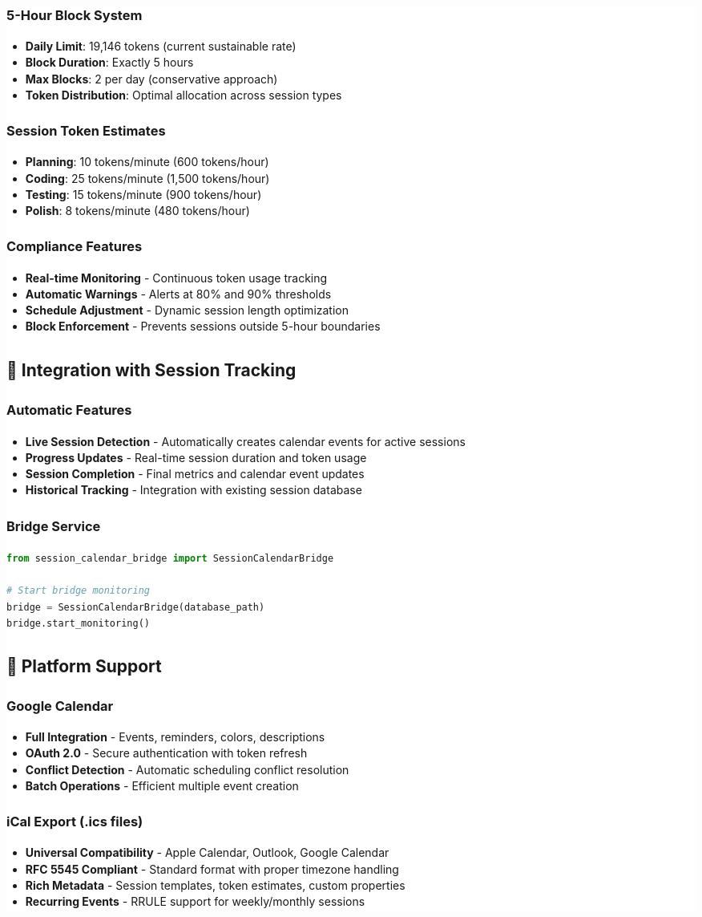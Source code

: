### 5-Hour Block System
- **Daily Limit**: 19,146 tokens (current sustainable rate)
- **Block Duration**: Exactly 5 hours
- **Max Blocks**: 2 per day (conservative approach)
- **Token Distribution**: Optimal allocation across session types

### Session Token Estimates
- **Planning**: 10 tokens/minute (600 tokens/hour)
- **Coding**: 25 tokens/minute (1,500 tokens/hour)  
- **Testing**: 15 tokens/minute (900 tokens/hour)
- **Polish**: 8 tokens/minute (480 tokens/hour)

### Compliance Features
- **Real-time Monitoring** - Continuous token usage tracking
- **Automatic Warnings** - Alerts at 80% and 90% thresholds
- **Schedule Adjustment** - Dynamic session length optimization
- **Block Enforcement** - Prevents sessions outside 5-hour boundaries

## 🔄 Integration with Session Tracking

### Automatic Features
- **Live Session Detection** - Automatically creates calendar events for active sessions
- **Progress Updates** - Real-time session duration and token usage
- **Session Completion** - Final metrics and calendar event updates
- **Historical Tracking** - Integration with existing session database

### Bridge Service
```python
from session_calendar_bridge import SessionCalendarBridge

# Start bridge monitoring
bridge = SessionCalendarBridge(database_path)
bridge.start_monitoring()
```

## 📱 Platform Support

### Google Calendar
- **Full Integration** - Events, reminders, colors, descriptions
- **OAuth 2.0** - Secure authentication with token refresh
- **Conflict Detection** - Automatic scheduling conflict resolution
- **Batch Operations** - Efficient multiple event creation

### iCal Export (.ics files)
- **Universal Compatibility** - Apple Calendar, Outlook, Google Calendar
- **RFC 5545 Compliant** - Standard format with proper timezone handling
- **Rich Metadata** - Session templates, token estimates, custom properties
- **Recurring Events** - RRULE support for weekly/monthly sessions
